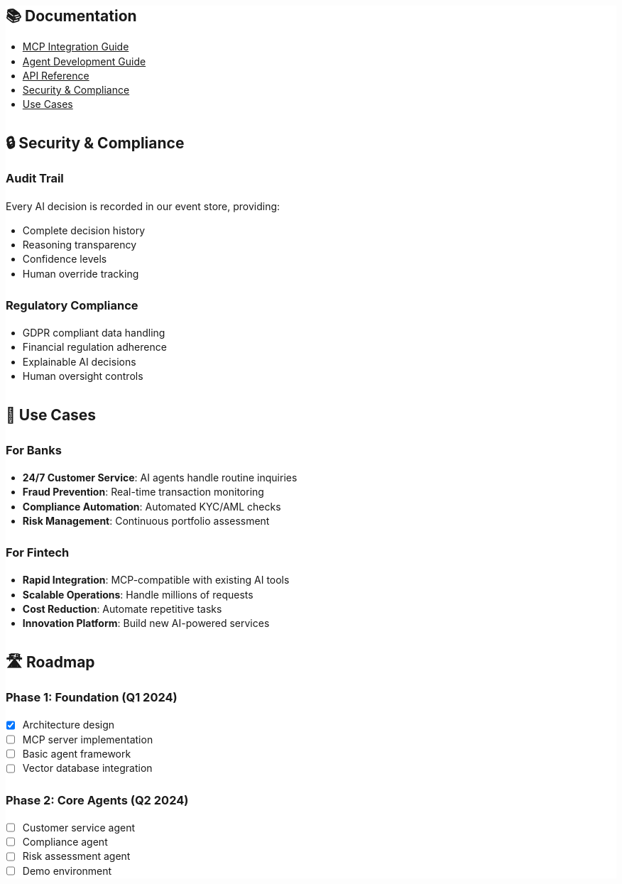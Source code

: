 ## 📚 Documentation

- [MCP Integration Guide](MCP_INTEGRATION.md)
- [Agent Development Guide](AGENT_DEVELOPMENT.md)
- [API Reference](API_REFERENCE.md)
- [Security & Compliance](SECURITY.md)
- [Use Cases](USE_CASES.md)

## 🔒 Security & Compliance

### Audit Trail
Every AI decision is recorded in our event store, providing:
- Complete decision history
- Reasoning transparency
- Confidence levels
- Human override tracking

### Regulatory Compliance
- GDPR compliant data handling
- Financial regulation adherence
- Explainable AI decisions
- Human oversight controls

## 🎯 Use Cases

### For Banks
- **24/7 Customer Service**: AI agents handle routine inquiries
- **Fraud Prevention**: Real-time transaction monitoring
- **Compliance Automation**: Automated KYC/AML checks
- **Risk Management**: Continuous portfolio assessment

### For Fintech
- **Rapid Integration**: MCP-compatible with existing AI tools
- **Scalable Operations**: Handle millions of requests
- **Cost Reduction**: Automate repetitive tasks
- **Innovation Platform**: Build new AI-powered services

## 🛣️ Roadmap

### Phase 1: Foundation (Q1 2024)
- [x] Architecture design
- [ ] MCP server implementation
- [ ] Basic agent framework
- [ ] Vector database integration

### Phase 2: Core Agents (Q2 2024)
- [ ] Customer service agent
- [ ] Compliance agent
- [ ] Risk assessment agent
- [ ] Demo environment
